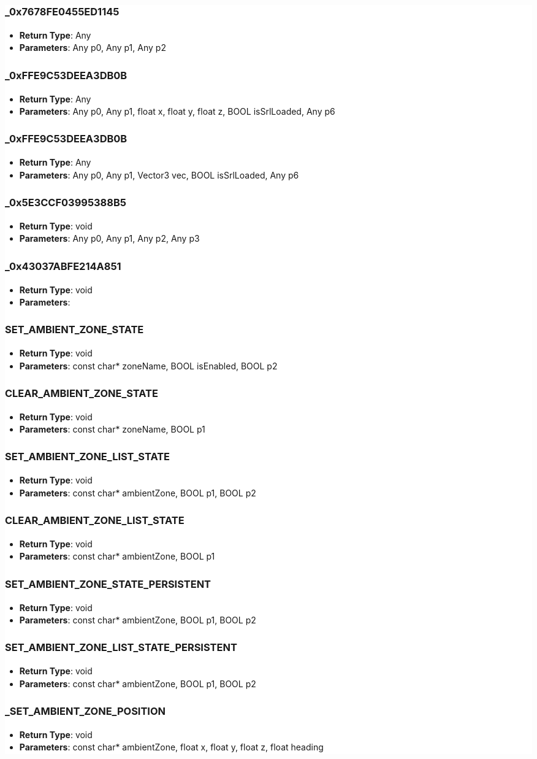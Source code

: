 ### _0x7678FE0455ED1145
- **Return Type**: Any
- **Parameters**: Any p0, Any p1, Any p2

### _0xFFE9C53DEEA3DB0B
- **Return Type**: Any
- **Parameters**: Any p0, Any p1, float x, float y, float z, BOOL isSrlLoaded, Any p6

### _0xFFE9C53DEEA3DB0B
- **Return Type**: Any
- **Parameters**: Any p0, Any p1, Vector3 vec, BOOL isSrlLoaded, Any p6

### _0x5E3CCF03995388B5
- **Return Type**: void
- **Parameters**: Any p0, Any p1, Any p2, Any p3

### _0x43037ABFE214A851
- **Return Type**: void
- **Parameters**: 

### SET_AMBIENT_ZONE_STATE
- **Return Type**: void
- **Parameters**: const char* zoneName, BOOL isEnabled, BOOL p2

### CLEAR_AMBIENT_ZONE_STATE
- **Return Type**: void
- **Parameters**: const char* zoneName, BOOL p1

### SET_AMBIENT_ZONE_LIST_STATE
- **Return Type**: void
- **Parameters**: const char* ambientZone, BOOL p1, BOOL p2

### CLEAR_AMBIENT_ZONE_LIST_STATE
- **Return Type**: void
- **Parameters**: const char* ambientZone, BOOL p1

### SET_AMBIENT_ZONE_STATE_PERSISTENT
- **Return Type**: void
- **Parameters**: const char* ambientZone, BOOL p1, BOOL p2

### SET_AMBIENT_ZONE_LIST_STATE_PERSISTENT
- **Return Type**: void
- **Parameters**: const char* ambientZone, BOOL p1, BOOL p2

### _SET_AMBIENT_ZONE_POSITION
- **Return Type**: void
- **Parameters**: const char* ambientZone, float x, float y, float z, float heading
